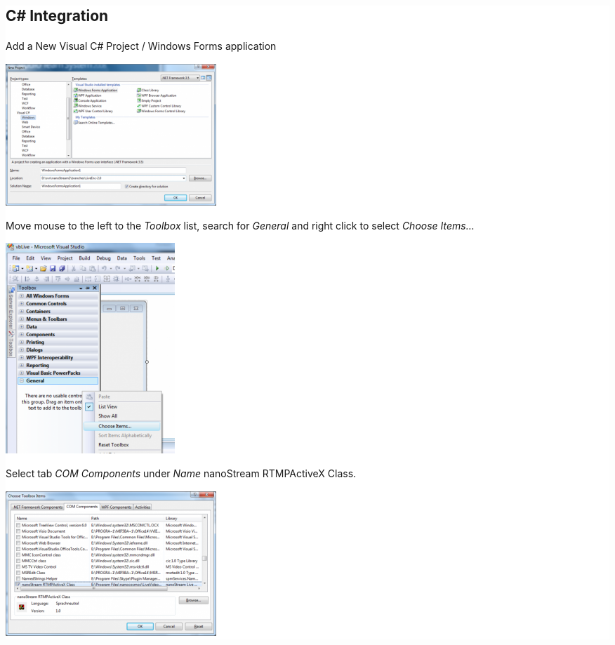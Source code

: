 

## C# Integration

Add a New Visual C# Project / Windows Forms application

![c_sharp_1](/img/nanostream/windows/c_sharp_1-300x202.png)

Move mouse to the left to the *Toolbox* list, search for *General* and right click to select *Choose Items…*

![c_sharp_2](/img/nanostream/windows/c_sharp_2-241x300.png)

Select tab *COM Components* under *Name* nanoStream RTMPActiveX Class.

![c_sharp_3](/img/nanostream/windows/c_sharp_3-300x206.png)
